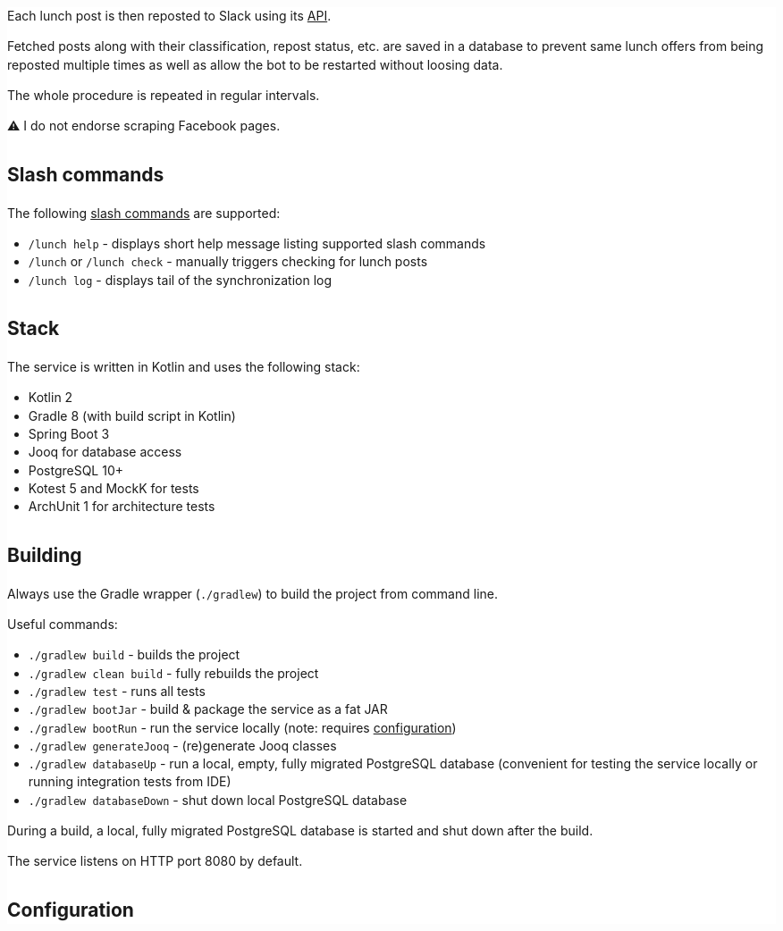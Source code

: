 Each lunch post is then reposted to Slack using its [API](https://api.slack.com/).

Fetched posts along with their classification, repost status, etc. are saved in a database to prevent same lunch offers from being reposted multiple times as well as allow the bot to be restarted without loosing data.

The whole procedure is repeated in regular intervals.

⚠️ I do not endorse scraping Facebook pages.

## Slash commands

The following [slash commands](https://api.slack.com/interactivity/slash-commands) are supported:

* `/lunch help` - displays short help message listing supported slash commands
* `/lunch` or `/lunch check` - manually triggers checking for lunch posts
* `/lunch log` - displays tail of the synchronization log

## Stack

The service is written in Kotlin and uses the following stack:

* Kotlin 2
* Gradle 8 (with build script in Kotlin)
* Spring Boot 3
* Jooq for database access
* PostgreSQL 10+
* Kotest 5 and MockK for tests
* ArchUnit 1 for architecture tests

## Building

Always use the Gradle wrapper (`./gradlew`) to build the project from command line.

Useful commands:

* `./gradlew build` - builds the project
* `./gradlew clean build` - fully rebuilds the project
* `./gradlew test` - runs all tests
* `./gradlew bootJar` - build & package the service as a fat JAR
* `./gradlew bootRun` - run the service locally (note: requires [configuration](#environment-variables))
* `./gradlew generateJooq` - (re)generate Jooq classes
* `./gradlew databaseUp` - run a local, empty, fully migrated PostgreSQL database (convenient for testing the service locally or running integration tests from IDE)
* `./gradlew databaseDown` - shut down local PostgreSQL database

During a build, a local, fully migrated PostgreSQL database is started and shut down after the build.

The service listens on HTTP port 8080 by default.

## Configuration
